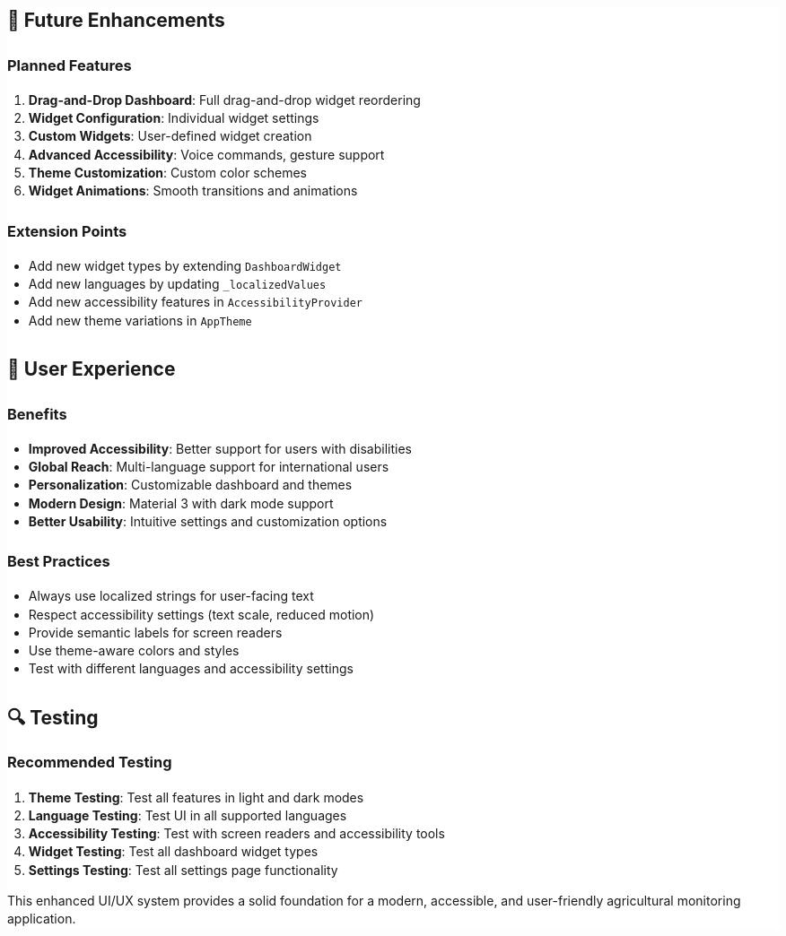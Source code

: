 ## 🎯 Future Enhancements

### Planned Features
1. **Drag-and-Drop Dashboard**: Full drag-and-drop widget reordering
2. **Widget Configuration**: Individual widget settings
3. **Custom Widgets**: User-defined widget creation
4. **Advanced Accessibility**: Voice commands, gesture support
5. **Theme Customization**: Custom color schemes
6. **Widget Animations**: Smooth transitions and animations

### Extension Points
- Add new widget types by extending `DashboardWidget`
- Add new languages by updating `_localizedValues`
- Add new accessibility features in `AccessibilityProvider`
- Add new theme variations in `AppTheme`

## 📱 User Experience

### Benefits
- **Improved Accessibility**: Better support for users with disabilities
- **Global Reach**: Multi-language support for international users
- **Personalization**: Customizable dashboard and themes
- **Modern Design**: Material 3 with dark mode support
- **Better Usability**: Intuitive settings and customization options

### Best Practices
- Always use localized strings for user-facing text
- Respect accessibility settings (text scale, reduced motion)
- Provide semantic labels for screen readers
- Use theme-aware colors and styles
- Test with different languages and accessibility settings

## 🔍 Testing

### Recommended Testing
1. **Theme Testing**: Test all features in light and dark modes
2. **Language Testing**: Test UI in all supported languages
3. **Accessibility Testing**: Test with screen readers and accessibility tools
4. **Widget Testing**: Test all dashboard widget types
5. **Settings Testing**: Test all settings page functionality

This enhanced UI/UX system provides a solid foundation for a modern, accessible, and user-friendly agricultural monitoring application. 